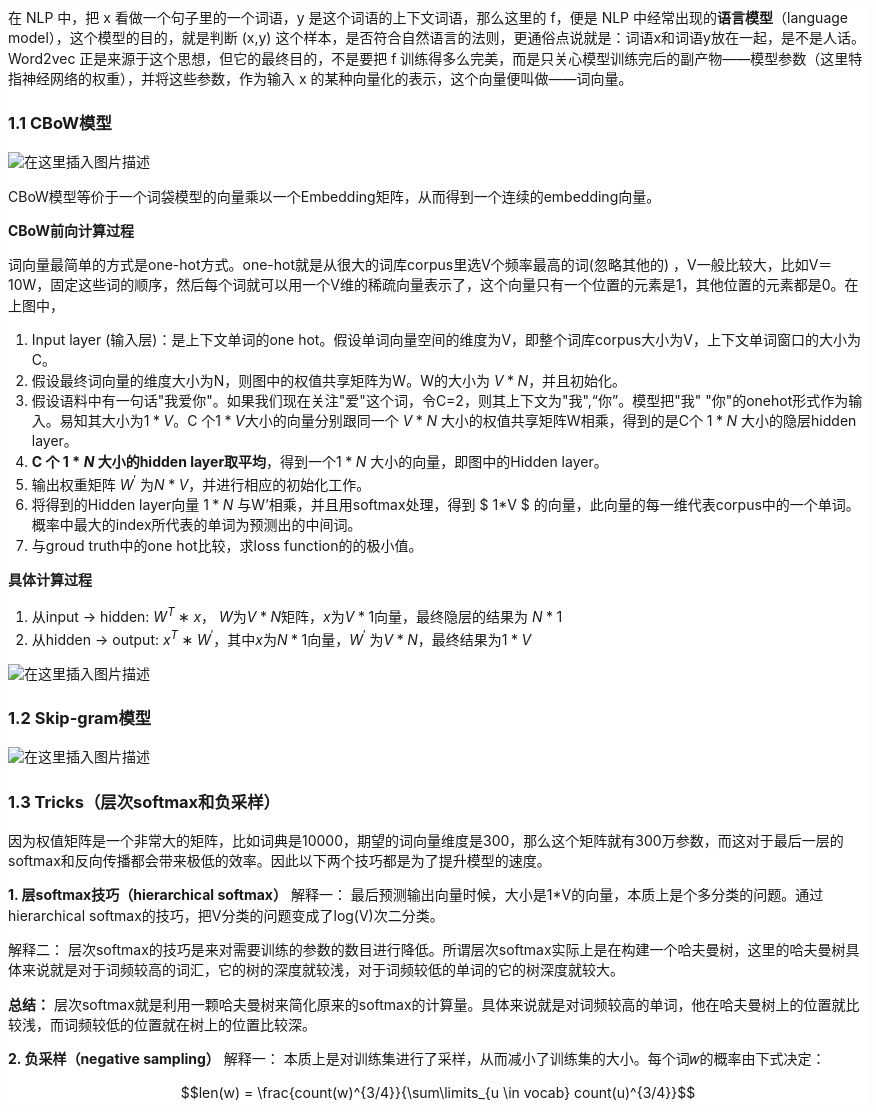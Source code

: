 在 NLP 中，把 x 看做一个句子里的一个词语，y 是这个词语的上下文词语，那么这里的 f，便是 NLP 中经常出现的**语言模型**（language model），这个模型的目的，就是判断 (x,y) 这个样本，是否符合自然语言的法则，更通俗点说就是：词语x和词语y放在一起，是不是人话。
Word2vec 正是来源于这个思想，但它的最终目的，不是要把 f 训练得多么完美，而是只关心模型训练完后的副产物——模型参数（这里特指神经网络的权重），并将这些参数，作为输入 x 的某种向量化的表示，这个向量便叫做——词向量。

### 1.1 CBoW模型
![在这里插入图片描述](https://img-blog.csdnimg.cn/20200708213342479.png)

CBoW模型等价于一个词袋模型的向量乘以一个Embedding矩阵，从而得到一个连续的embedding向量。



**CBoW前向计算过程**

词向量最简单的方式是one-hot方式。one-hot就是从很大的词库corpus里选V个频率最高的词(忽略其他的) ，V一般比较大，比如V＝10W，固定这些词的顺序，然后每个词就可以用一个V维的稀疏向量表示了，这个向量只有一个位置的元素是1，其他位置的元素都是0。在上图中，
1. Input layer (输入层)：是上下文单词的one hot。假设单词向量空间的维度为V，即整个词库corpus大小为V，上下文单词窗口的大小为C。
2. 假设最终词向量的维度大小为N，则图中的权值共享矩阵为W。W的大小为 $V * N$，并且初始化。
3. 假设语料中有一句话"我爱你"。如果我们现在关注"爱"这个词，令C=2，则其上下文为"我",“你”。模型把"我" "你"的onehot形式作为输入。易知其大小为$1*V$。C 个$1*V$大小的向量分别跟同一个 $V * N$ 大小的权值共享矩阵W相乘，得到的是C个 $1*N$ 大小的隐层hidden layer。
4. **C 个 $1*N$ 大小的hidden layer取平均**，得到一个$1*N$ 大小的向量，即图中的Hidden layer。
5. 输出权重矩阵 $W^{'}$ 为$N*V$，并进行相应的初始化工作。
6. 将得到的Hidden layer向量 $1*N$ 与W’相乘，并且用softmax处理，得到 $ 1*V $ 的向量，此向量的每一维代表corpus中的一个单词。概率中最大的index所代表的单词为预测出的中间词。
7. 与groud truth中的one hot比较，求loss function的的极小值。

**具体计算过程**

1. 从input -> hidden: $W^{T} ∗x$， $W$为$V*N$矩阵，$x$为$V * 1$向量，最终隐层的结果为 $N * 1$
2. 从hidden -> output: $x^T∗W^′$，其中$x$为$N * 1$向量，$W^{'}$ 为$V * N$，最终结果为$1 * V$


![在这里插入图片描述](https://img-blog.csdnimg.cn/20200708212052953.png?x-oss-process=image/watermark,type_ZmFuZ3poZW5naGVpdGk,shadow_10,text_aHR0cHM6Ly9ibG9nLmNzZG4ubmV0L3Fhd3NlZHJmMTIzbGFsYQ==,size_16,color_FFFFFF,t_70)

### 1.2 Skip-gram模型
![在这里插入图片描述](https://img-blog.csdnimg.cn/20200708220322299.png)
### 1.3 Tricks（层次softmax和负采样）
因为权值矩阵是一个非常大的矩阵，比如词典是10000，期望的词向量维度是300，那么这个矩阵就有300万参数，而这对于最后一层的softmax和反向传播都会带来极低的效率。因此以下两个技巧都是为了提升模型的速度。

**1. 层softmax技巧（hierarchical softmax）**
解释一： 最后预测输出向量时候，大小是1*V的向量，本质上是个多分类的问题。通过hierarchical softmax的技巧，把V分类的问题变成了log(V)次二分类。

解释二： 层次softmax的技巧是来对需要训练的参数的数目进行降低。所谓层次softmax实际上是在构建一个哈夫曼树，这里的哈夫曼树具体来说就是对于词频较高的词汇，它的树的深度就较浅，对于词频较低的单词的它的树深度就较大。

**总结：** 层次softmax就是利用一颗哈夫曼树来简化原来的softmax的计算量。具体来说就是对词频较高的单词，他在哈夫曼树上的位置就比较浅，而词频较低的位置就在树上的位置比较深。

**2. 负采样（negative sampling）**
解释一： 本质上是对训练集进行了采样，从而减小了训练集的大小。每个词𝑤的概率由下式决定：



$$len(w) = \frac{count(w)^{3/4}}{\sum\limits_{u \in vocab} count(u)^{3/4}}$$

